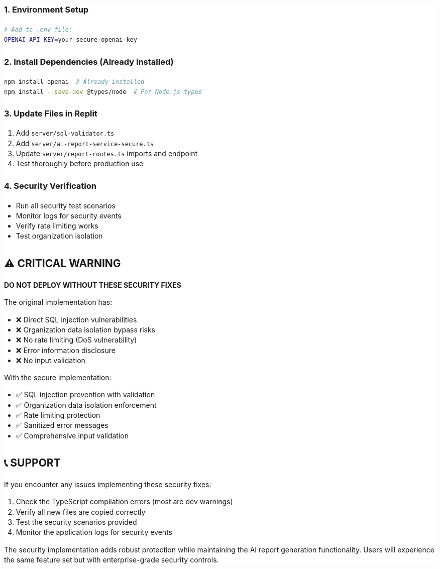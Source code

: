 ### 1. Environment Setup
```bash
# Add to .env file:
OPENAI_API_KEY=your-secure-openai-key
```

### 2. Install Dependencies (Already installed)
```bash
npm install openai  # Already installed
npm install --save-dev @types/node  # For Node.js types
```

### 3. Update Files in Replit
1. Add `server/sql-validator.ts`
2. Add `server/ai-report-service-secure.ts` 
3. Update `server/report-routes.ts` imports and endpoint
4. Test thoroughly before production use

### 4. Security Verification
- Run all security test scenarios
- Monitor logs for security events
- Verify rate limiting works
- Test organization isolation

## ⚠️ CRITICAL WARNING

**DO NOT DEPLOY WITHOUT THESE SECURITY FIXES**

The original implementation has:
- ❌ Direct SQL injection vulnerabilities
- ❌ Organization data isolation bypass risks  
- ❌ No rate limiting (DoS vulnerability)
- ❌ Error information disclosure
- ❌ No input validation

With the secure implementation:
- ✅ SQL injection prevention with validation
- ✅ Organization data isolation enforcement
- ✅ Rate limiting protection
- ✅ Sanitized error messages
- ✅ Comprehensive input validation

## 📞 SUPPORT

If you encounter any issues implementing these security fixes:
1. Check the TypeScript compilation errors (most are dev warnings)
2. Verify all new files are copied correctly
3. Test the security scenarios provided
4. Monitor the application logs for security events

The security implementation adds robust protection while maintaining the AI report generation functionality. Users will experience the same feature set but with enterprise-grade security controls.
